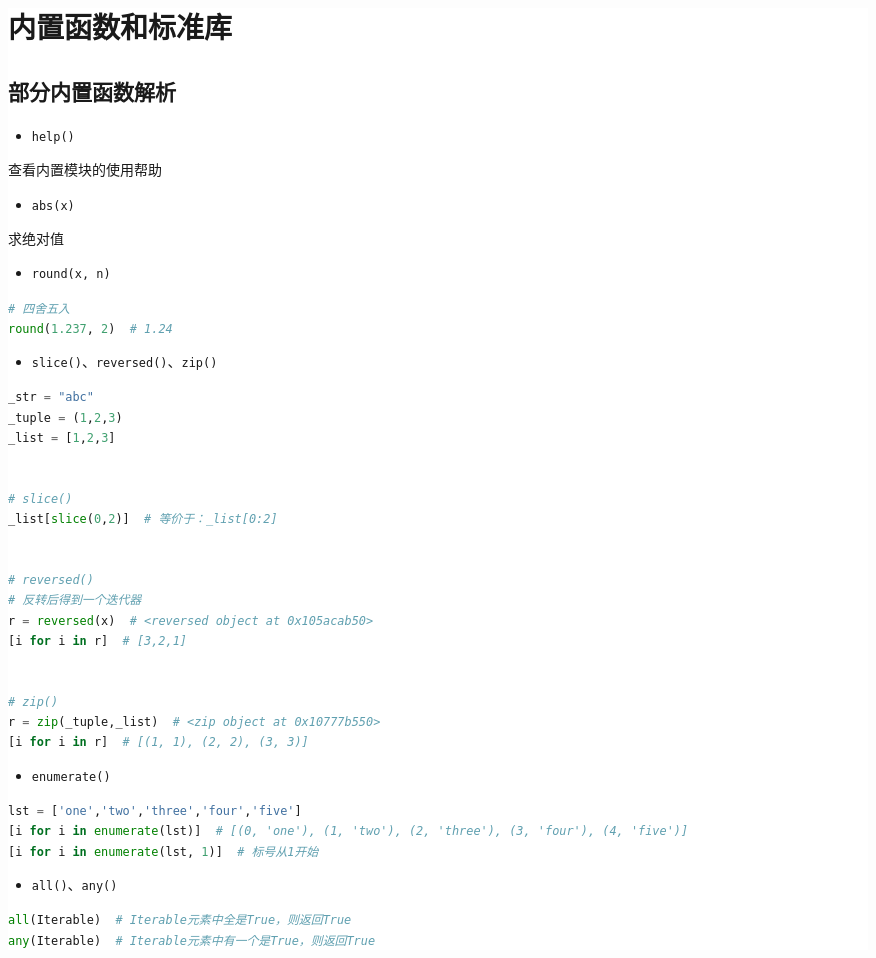 # 内置函数和标准库

## 部分内置函数解析

- `help()`

查看内置模块的使用帮助

- `abs(x)`

求绝对值

- `round(x, n)`

```python
# 四舍五入
round(1.237, 2)  # 1.24
```

- `slice()`、`reversed()`、`zip()`

```python
_str = "abc"
_tuple = (1,2,3)
_list = [1,2,3]


# slice()
_list[slice(0,2)]  # 等价于：_list[0:2]


# reversed()
# 反转后得到一个迭代器
r = reversed(x)  # <reversed object at 0x105acab50>
[i for i in r]  # [3,2,1]


# zip()
r = zip(_tuple,_list)  # <zip object at 0x10777b550>
[i for i in r]  # [(1, 1), (2, 2), (3, 3)]
```

- `enumerate()`

```python
lst = ['one','two','three','four','five']
[i for i in enumerate(lst)]  # [(0, 'one'), (1, 'two'), (2, 'three'), (3, 'four'), (4, 'five')]
[i for i in enumerate(lst, 1)]  # 标号从1开始
```

- `all()`、`any()`

```python
all(Iterable)  # Iterable元素中全是True，则返回True
any(Iterable)  # Iterable元素中有一个是True，则返回True
```
